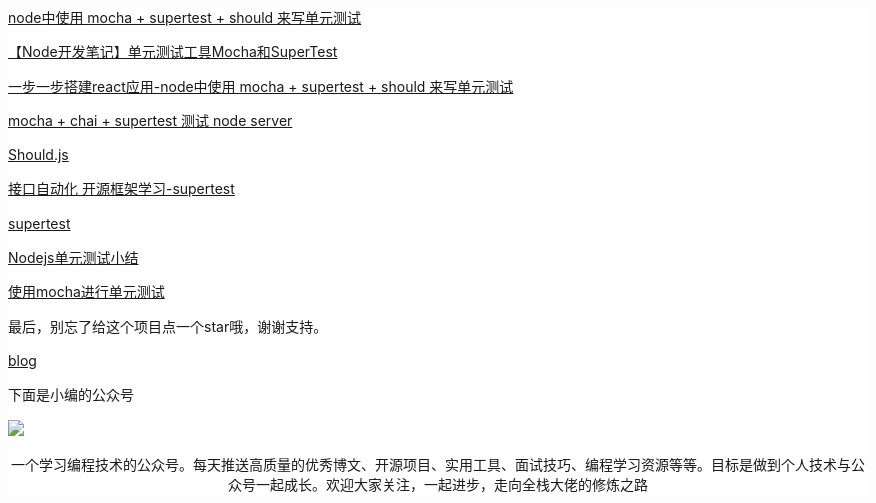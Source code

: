 [node中使用 mocha + supertest + should 来写单元测试](https://github.com/xiyuyizhi/movies/blob/master/dayByday/day5.md)

[【Node开发笔记】单元测试工具Mocha和SuperTest](https://www.imooc.com/article/2631)

[一步一步搭建react应用-node中使用 mocha + supertest + should 来写单元测试](https://segmentfault.com/a/1190000011095213)

[mocha + chai + supertest 测试 node server](https://webfem.com/post/mocha-test)

[Should.js](http://shouldjs.github.io/)

[接口自动化 开源框架学习-supertest](https://blog.csdn.net/lichao330530/article/details/51907075)

[supertest](https://www.npmjs.com/package/supertest)

[Nodejs单元测试小结](https://segmentfault.com/a/1190000002921481?utm_source=tag-newest)

[使用mocha进行单元测试](https://www.jianshu.com/p/47575895bc54)



最后，别忘了给这个项目点一个star哦，谢谢支持。

[blog](https://github.com/qiufeihong2018/vuepress-blog)

下面是小编的公众号

![](https://images.qiufeihong.top/wechat4.jpg)

一个学习编程技术的公众号。每天推送高质量的优秀博文、开源项目、实用工具、面试技巧、编程学习资源等等。目标是做到个人技术与公众号一起成长。欢迎大家关注，一起进步，走向全栈大佬的修炼之路

<style scoped>
    p:nth-last-child(2) {
        text-align: center
    }
</style>
